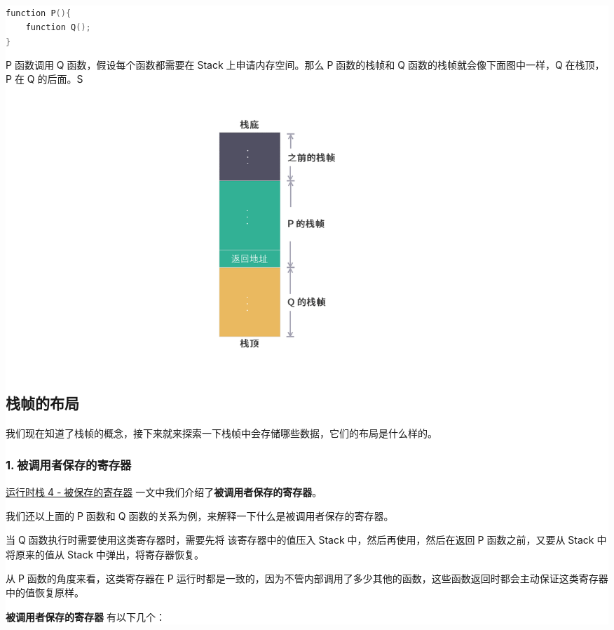 ```c
function P(){
    function Q();
}
```
P 函数调用 Q 函数，假设每个函数都需要在 Stack 上申请内存空间。那么 P 函数的栈帧和 Q 函数的栈帧就会像下面图中一样，Q 在栈顶，P 在 Q 的后面。S

<figure>
    <img src="./doc/illustrations/runtimestack/Stack0301.png" width="700" alt="register" align="center">
</figure>

## 栈帧的布局

我们现在知道了栈帧的概念，接下来就来探索一下栈帧中会存储哪些数据，它们的布局是什么样的。

### 1. 被调用者保存的寄存器

[运行时栈 4 - 被保存的寄存器](/运行时栈4被保存的寄存器.md) 一文中我们介绍了**被调用者保存的寄存器**。

我们还以上面的 P 函数和 Q 函数的关系为例，来解释一下什么是被调用者保存的寄存器。 

当 Q 函数执行时需要使用这类寄存器时，需要先将 该寄存器中的值压入 Stack 中，然后再使用，然后在返回 P 函数之前，又要从 Stack 中将原来的值从 Stack 中弹出，将寄存器恢复。

从 P 函数的角度来看，这类寄存器在 P 运行时都是一致的，因为不管内部调用了多少其他的函数，这些函数返回时都会主动保证这类寄存器中的值恢复原样。

**被调用者保存的寄存器** 有以下几个：

<figure>